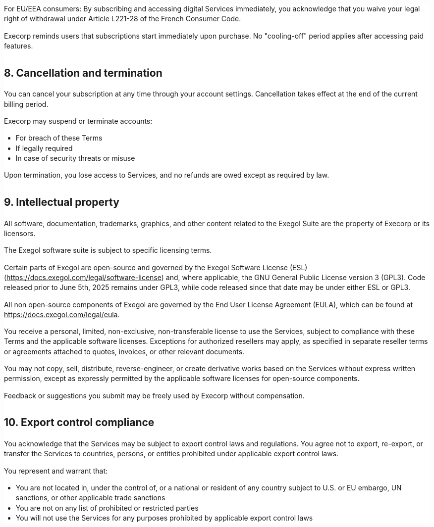 For EU/EEA consumers: By subscribing and accessing digital Services immediately, you acknowledge that you waive your legal right of withdrawal under Article L221-28 of the French Consumer Code.

Execorp reminds users that subscriptions start immediately upon purchase. No "cooling-off" period applies after accessing paid features.

## 8. Cancellation and termination

You can cancel your subscription at any time through your account settings. Cancellation takes effect at the end of the current billing period.

Execorp may suspend or terminate accounts:
- For breach of these Terms
- If legally required
- In case of security threats or misuse

Upon termination, you lose access to Services, and no refunds are owed except as required by law.

## 9. Intellectual property

All software, documentation, trademarks, graphics, and other content related to the Exegol Suite are the property of Execorp or its licensors.

The Exegol software suite is subject to specific licensing terms. 

Certain parts of Exegol are open-source and governed by the Exegol Software License (ESL) (https://docs.exegol.com/legal/software-license) and, where applicable, the GNU General Public License version 3 (GPL3). Code released prior to June 5th, 2025 remains under GPL3, while code released since that date may be under either ESL or GPL3.

All non open-source components of Exegol are governed by the End User License Agreement (EULA), which can be found at https://docs.exegol.com/legal/eula.

You receive a personal, limited, non-exclusive, non-transferable license to use the Services, subject to compliance with these Terms and the applicable software licenses. Exceptions for authorized resellers may apply, as specified in separate reseller terms or agreements attached to quotes, invoices, or other relevant documents.

You may not copy, sell, distribute, reverse-engineer, or create derivative works based on the Services without express written permission, except as expressly permitted by the applicable software licenses for open-source components.

Feedback or suggestions you submit may be freely used by Execorp without compensation.

## 10. Export control compliance

You acknowledge that the Services may be subject to export control laws and regulations. You agree not to export, re-export, or transfer the Services to countries, persons, or entities prohibited under applicable export control laws.

You represent and warrant that:
- You are not located in, under the control of, or a national or resident of any country subject to U.S. or EU embargo, UN sanctions, or other applicable trade sanctions
- You are not on any list of prohibited or restricted parties
- You will not use the Services for any purposes prohibited by applicable export control laws
